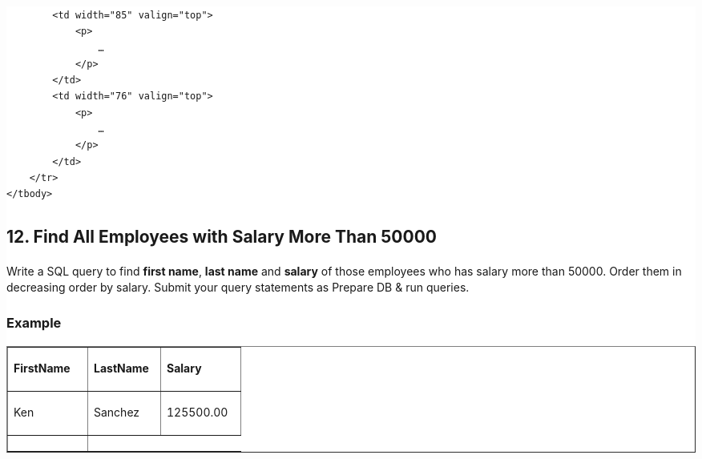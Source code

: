             <td width="85" valign="top">
                <p>
                    …
                </p>
            </td>
            <td width="76" valign="top">
                <p>
                    …
                </p>
            </td>
        </tr>
    </tbody>
</table>
<h2>
    12. Find All Employees with Salary More Than 50000
</h2>
<p>
Write a SQL query to find <strong>first name</strong>,    <strong>last name</strong> and <strong>salary</strong> of those employees
    who has salary more than 50000. Order them in decreasing order by salary.
    Submit your query statements as Prepare DB &amp; run queries.
</p>
<h3>
    Example
</h3>
<table border="1" cellspacing="0" cellpadding="0">
    <tbody>
        <tr>
            <td width="85" valign="top">
                <p>
                    <strong>FirstName</strong>
                </p>
            </td>
            <td width="76" valign="top">
                <p>
                    <strong>LastName</strong>
                </p>
            </td>
            <td width="85" valign="top">
                <p>
                    <strong>Salary</strong>
                </p>
            </td>
        </tr>
        <tr>
            <td width="85" valign="top">
                <p>
                    Ken
                </p>
            </td>
            <td width="76" valign="top">
                <p>
                    Sanchez
                </p>
            </td>
            <td width="85" valign="top">
                <p>
                    125500.00
                </p>
            </td>
        </tr>
        <tr>
            <td width="85" valign="top">
                <p>